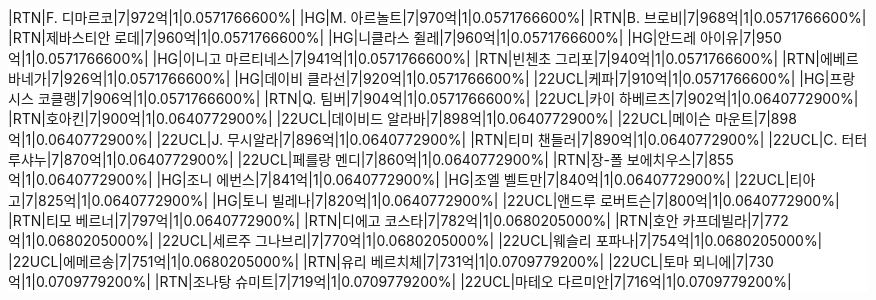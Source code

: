 |RTN|F. 디마르코|7|972억|1|0.0571766600%|
|HG|M. 아르놀트|7|970억|1|0.0571766600%|
|RTN|B. 브로비|7|968억|1|0.0571766600%|
|RTN|제바스티안 로데|7|960억|1|0.0571766600%|
|HG|니클라스 쥘레|7|960억|1|0.0571766600%|
|HG|안드레 아이유|7|950억|1|0.0571766600%|
|HG|이니고 마르티네스|7|941억|1|0.0571766600%|
|RTN|빈첸초 그리포|7|940억|1|0.0571766600%|
|RTN|에베르 바네가|7|926억|1|0.0571766600%|
|HG|데이비 클라선|7|920억|1|0.0571766600%|
|22UCL|케파|7|910억|1|0.0571766600%|
|HG|프랑시스 코클랭|7|906억|1|0.0571766600%|
|RTN|Q. 팀버|7|904억|1|0.0571766600%|
|22UCL|카이 하베르츠|7|902억|1|0.0640772900%|
|RTN|호아킨|7|900억|1|0.0640772900%|
|22UCL|데이비드 알라바|7|898억|1|0.0640772900%|
|22UCL|메이슨 마운트|7|898억|1|0.0640772900%|
|22UCL|J. 무시알라|7|896억|1|0.0640772900%|
|RTN|티미 챈들러|7|890억|1|0.0640772900%|
|22UCL|C. 터터루샤누|7|870억|1|0.0640772900%|
|22UCL|페를랑 멘디|7|860억|1|0.0640772900%|
|RTN|장-폴 보에치우스|7|855억|1|0.0640772900%|
|HG|조니 에번스|7|841억|1|0.0640772900%|
|HG|조엘 벨트만|7|840억|1|0.0640772900%|
|22UCL|티아고|7|825억|1|0.0640772900%|
|HG|토니 빌레나|7|820억|1|0.0640772900%|
|22UCL|앤드루 로버트슨|7|800억|1|0.0640772900%|
|RTN|티모 베르너|7|797억|1|0.0640772900%|
|RTN|디에고 코스타|7|782억|1|0.0680205000%|
|RTN|호안 카프데빌라|7|772억|1|0.0680205000%|
|22UCL|세르주 그나브리|7|770억|1|0.0680205000%|
|22UCL|웨슬리 포파나|7|754억|1|0.0680205000%|
|22UCL|에메르송|7|751억|1|0.0680205000%|
|RTN|유리 베르치체|7|731억|1|0.0709779200%|
|22UCL|토마 뫼니에|7|730억|1|0.0709779200%|
|RTN|조나탕 슈미트|7|719억|1|0.0709779200%|
|22UCL|마테오 다르미안|7|716억|1|0.0709779200%|